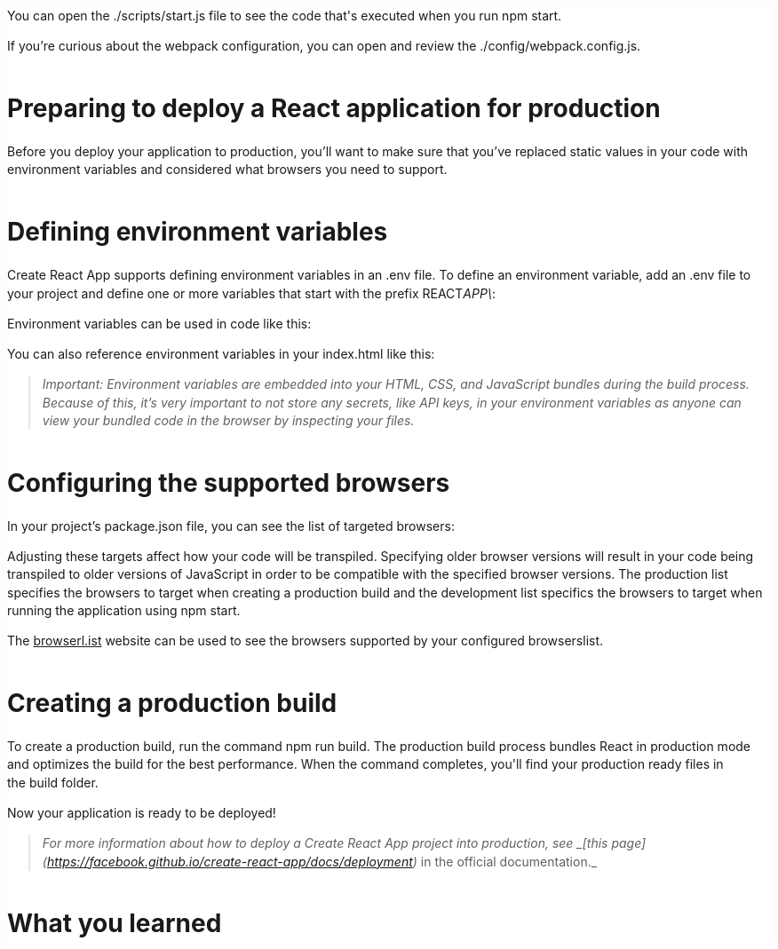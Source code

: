 You can open the ./scripts/start.js file to see the code that's executed when you run npm start.

If you’re curious about the webpack configuration, you can open and review the ./config/webpack.config.js.

# Preparing to deploy a React application for production

Before you deploy your application to production, you’ll want to make sure that you’ve replaced static values in your code with environment variables and considered what browsers you need to support.

# Defining environment variables

Create React App supports defining environment variables in an .env file. To define an environment variable, add an .env file to your project and define one or more variables that start with the prefix REACT*APP\\*:

Environment variables can be used in code like this:

You can also reference environment variables in your index.html like this:

> _Important: Environment variables are embedded into your HTML, CSS, and JavaScript bundles during the build process. Because of this, it’s very important to not store any secrets, like API keys, in your environment variables as anyone can view your bundled code in the browser by inspecting your files._

# Configuring the supported browsers

In your project’s package.json file, you can see the list of targeted browsers:

Adjusting these targets affect how your code will be transpiled. Specifying older browser versions will result in your code being transpiled to older versions of JavaScript in order to be compatible with the specified browser versions. The production list specifies the browsers to target when creating a production build and the development list specifics the browsers to target when running the application using npm start.

The [browserl.ist](https://browserl.ist/) website can be used to see the browsers supported by your configured browserslist.

# Creating a production build

To create a production build, run the command npm run build. The production build process bundles React in production mode and optimizes the build for the best performance. When the command completes, you'll find your production ready files in the build folder.

Now your application is ready to be deployed!

> *For more information about how to deploy a Create React App project into production, see \_\[*this page*\](<https://facebook.github.io/create-react-app/docs/deployment>)* in the official documentation.\_

# What you learned
